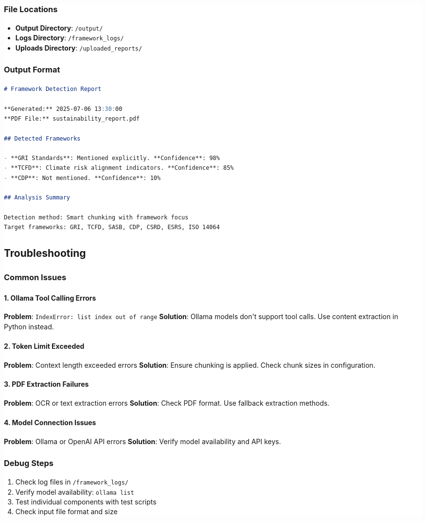 ### File Locations
- **Output Directory**: `/output/`
- **Logs Directory**: `/framework_logs/`
- **Uploads Directory**: `/uploaded_reports/`

### Output Format
```markdown
# Framework Detection Report

**Generated:** 2025-07-06 13:30:00
**PDF File:** sustainability_report.pdf

## Detected Frameworks

- **GRI Standards**: Mentioned explicitly. **Confidence**: 98%
- **TCFD**: Climate risk alignment indicators. **Confidence**: 85%
- **CDP**: Not mentioned. **Confidence**: 10%

## Analysis Summary

Detection method: Smart chunking with framework focus
Target frameworks: GRI, TCFD, SASB, CDP, CSRD, ESRS, ISO 14064
```

## Troubleshooting

### Common Issues

#### 1. Ollama Tool Calling Errors
**Problem**: `IndexError: list index out of range`
**Solution**: Ollama models don't support tool calls. Use content extraction in Python instead.

#### 2. Token Limit Exceeded
**Problem**: Context length exceeded errors
**Solution**: Ensure chunking is applied. Check chunk sizes in configuration.

#### 3. PDF Extraction Failures
**Problem**: OCR or text extraction errors
**Solution**: Check PDF format. Use fallback extraction methods.

#### 4. Model Connection Issues
**Problem**: Ollama or OpenAI API errors
**Solution**: Verify model availability and API keys.

### Debug Steps
1. Check log files in `/framework_logs/`
2. Verify model availability: `ollama list`
3. Test individual components with test scripts
4. Check input file format and size
